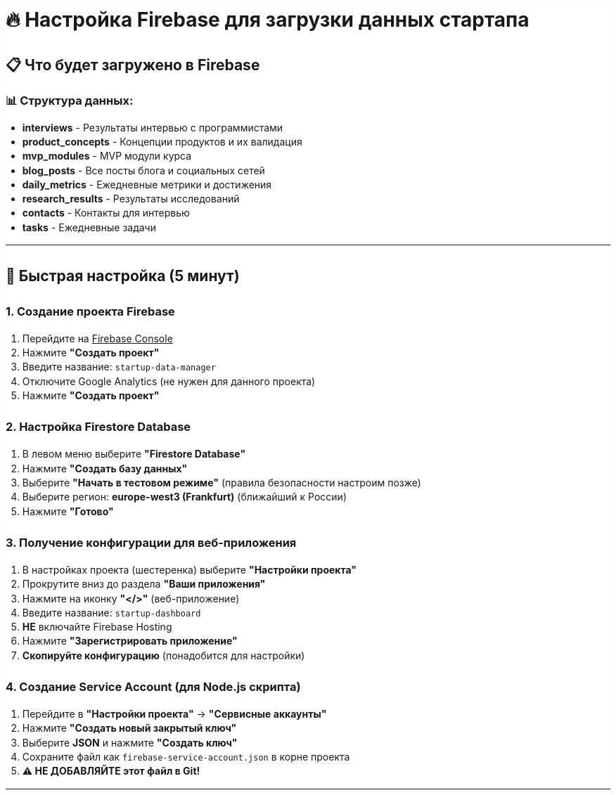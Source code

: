 # 🔥 Настройка Firebase для загрузки данных стартапа

## 📋 Что будет загружено в Firebase

### 📊 Структура данных:
- **interviews** - Результаты интервью с программистами
- **product_concepts** - Концепции продуктов и их валидация
- **mvp_modules** - MVP модули курса
- **blog_posts** - Все посты блога и социальных сетей
- **daily_metrics** - Ежедневные метрики и достижения
- **research_results** - Результаты исследований
- **contacts** - Контакты для интервью
- **tasks** - Ежедневные задачи

---

## 🚀 Быстрая настройка (5 минут)

### 1. Создание проекта Firebase

1. Перейдите на [Firebase Console](https://console.firebase.google.com/)
2. Нажмите **"Создать проект"**
3. Введите название: `startup-data-manager`
4. Отключите Google Analytics (не нужен для данного проекта)
5. Нажмите **"Создать проект"**

### 2. Настройка Firestore Database

1. В левом меню выберите **"Firestore Database"**
2. Нажмите **"Создать базу данных"**
3. Выберите **"Начать в тестовом режиме"** (правила безопасности настроим позже)
4. Выберите регион: **europe-west3 (Frankfurt)** (ближайший к России)
5. Нажмите **"Готово"**

### 3. Получение конфигурации для веб-приложения

1. В настройках проекта (шестеренка) выберите **"Настройки проекта"**
2. Прокрутите вниз до раздела **"Ваши приложения"**
3. Нажмите на иконку **"</>"** (веб-приложение)
4. Введите название: `startup-dashboard`
5. **НЕ** включайте Firebase Hosting
6. Нажмите **"Зарегистрировать приложение"**
7. **Скопируйте конфигурацию** (понадобится для настройки)

### 4. Создание Service Account (для Node.js скрипта)

1. Перейдите в **"Настройки проекта"** → **"Сервисные аккаунты"**
2. Нажмите **"Создать новый закрытый ключ"**
3. Выберите **JSON** и нажмите **"Создать ключ"**
4. Сохраните файл как `firebase-service-account.json` в корне проекта
5. **⚠️ НЕ ДОБАВЛЯЙТЕ этот файл в Git!**

---